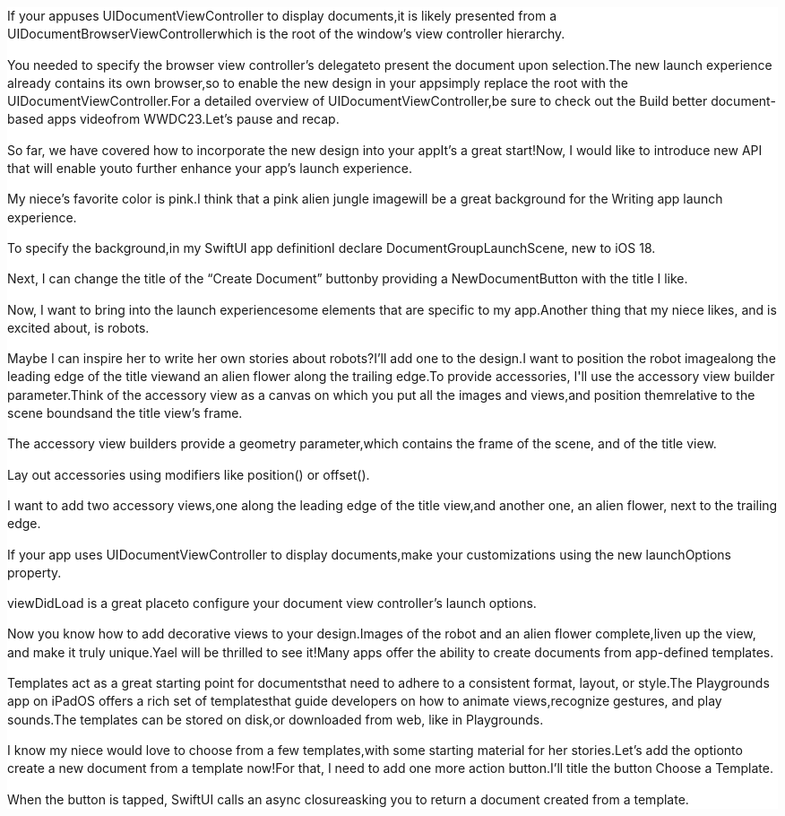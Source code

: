 If your appuses UIDocumentViewController to display documents,it is likely presented from a UIDocumentBrowserViewControllerwhich is the root of the window’s view controller hierarchy.

You needed to specify the browser view controller’s delegateto present  the document upon selection.The new launch experience already contains its own browser,so to enable the new design in your appsimply replace the root with the UIDocumentViewController.For a detailed overview of UIDocumentViewController,be sure to check out the Build better document-based apps videofrom WWDC23.Let’s pause and recap.

So far, we have covered how to incorporate the new design into your appIt’s a great start!Now, I would like to introduce new API that will enable youto further enhance your app’s launch experience.

My niece’s favorite color is pink.I think that a pink alien jungle imagewill be a great background for the Writing app launch experience.

To specify the background,in my SwiftUI app definitionI declare DocumentGroupLaunchScene, new to iOS 18.

Next, I can change the title of the “Create Document” buttonby providing a NewDocumentButton with the title I like.

Now, I want to bring into the launch experiencesome elements that are specific to my app.Another thing that my niece likes, and is excited about, is robots.

Maybe I can inspire her to write her own stories about robots?I’ll add one to the design.I want to position the robot imagealong the leading edge of the title viewand an alien flower along the trailing edge.To provide accessories, I'll use the accessory view builder parameter.Think of the accessory view as a canvas on which you put all the images and views,and position themrelative to the scene boundsand the title view’s frame.

The accessory view builders provide a geometry parameter,which contains the frame of the scene, and of the title view.

Lay out accessories using modifiers like position() or offset().

I want to add two accessory views,one along the leading edge of the title view,and another one, an alien flower, next to the trailing edge.

If your app uses UIDocumentViewController to display documents,make your customizations using the new launchOptions property.

viewDidLoad is a great placeto configure your document view controller’s launch options.

Now you know how to add decorative views to your design.Images of the robot and an alien flower complete,liven up the view, and make it truly unique.Yael will be thrilled to see it!Many apps offer the ability to create documents from app-defined templates.

Templates act as a great starting point for documentsthat need to adhere to a consistent format, layout, or style.The Playgrounds app on iPadOS offers a rich set of templatesthat guide developers on how to animate views,recognize gestures, and play sounds.The templates can be stored on disk,or downloaded from web, like in Playgrounds.

I know my niece would love to choose from a few templates,with some starting material for her stories.Let’s add the optionto create a new document from a template now!For that, I need to add one more action button.I’ll title the button Choose a Template.

When the button is tapped, SwiftUI calls an async closureasking you to return a document created from a template.
